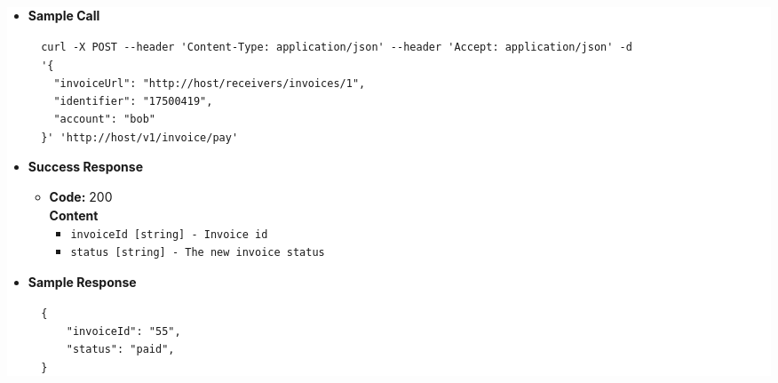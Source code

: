 * **Sample Call**

  ```
    curl -X POST --header 'Content-Type: application/json' --header 'Accept: application/json' -d
    '{
      "invoiceUrl": "http://host/receivers/invoices/1",
      "identifier": "17500419",
      "account": "bob"
    }' 'http://host/v1/invoice/pay'
  ```

* **Success Response**

  * **Code:** 200 <br />
    **Content**
       * `invoiceId [string] - Invoice id`
       * `status [string] - The new invoice status`

* **Sample Response**

  ```
    {
        "invoiceId": "55",
        "status": "paid",
    }
  ```
